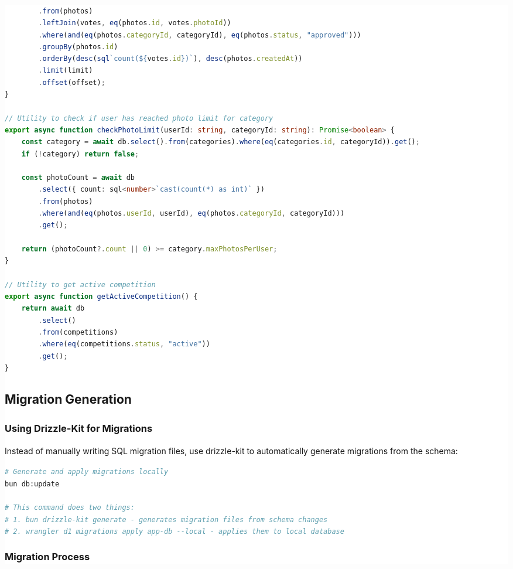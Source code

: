 ```typescript
		.from(photos)
		.leftJoin(votes, eq(photos.id, votes.photoId))
		.where(and(eq(photos.categoryId, categoryId), eq(photos.status, "approved")))
		.groupBy(photos.id)
		.orderBy(desc(sql`count(${votes.id})`), desc(photos.createdAt))
		.limit(limit)
		.offset(offset);
}

// Utility to check if user has reached photo limit for category
export async function checkPhotoLimit(userId: string, categoryId: string): Promise<boolean> {
	const category = await db.select().from(categories).where(eq(categories.id, categoryId)).get();
	if (!category) return false;

	const photoCount = await db
		.select({ count: sql<number>`cast(count(*) as int)` })
		.from(photos)
		.where(and(eq(photos.userId, userId), eq(photos.categoryId, categoryId)))
		.get();

	return (photoCount?.count || 0) >= category.maxPhotosPerUser;
}

// Utility to get active competition
export async function getActiveCompetition() {
	return await db
		.select()
		.from(competitions)
		.where(eq(competitions.status, "active"))
		.get();
}
```

## Migration Generation

### Using Drizzle-Kit for Migrations

Instead of manually writing SQL migration files, use drizzle-kit to automatically generate migrations from the schema:

```bash
# Generate and apply migrations locally
bun db:update

# This command does two things:
# 1. bun drizzle-kit generate - generates migration files from schema changes
# 2. wrangler d1 migrations apply app-db --local - applies them to local database
```

### Migration Process
